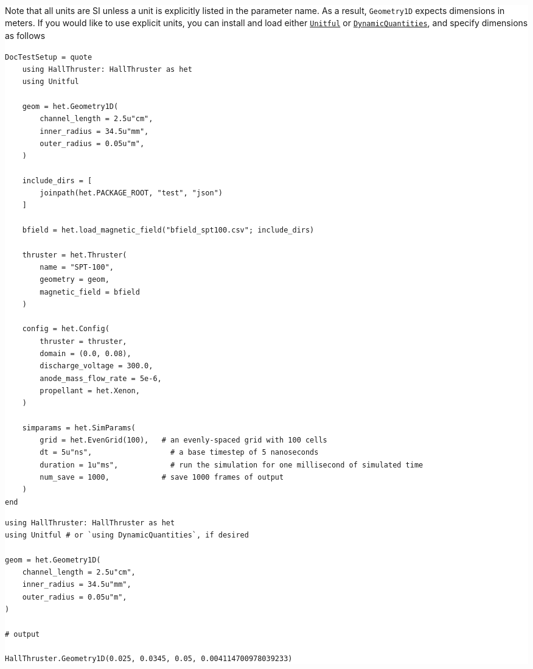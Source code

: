 Note that all units are SI unless a unit is explicitly listed in the parameter name.
As a result, `Geometry1D` expects dimensions in meters.
If you would like to use explicit units, you can install and load either [`Unitful`](https://github.com/PainterQubits/Unitful.jl) or [`DynamicQuantities`](https://github.com/SymbolicML/DynamicQuantities.jl), and specify dimensions as follows

```@meta
DocTestSetup = quote
    using HallThruster: HallThruster as het
    using Unitful

    geom = het.Geometry1D(
        channel_length = 2.5u"cm",
        inner_radius = 34.5u"mm",
        outer_radius = 0.05u"m",
    )

    include_dirs = [
        joinpath(het.PACKAGE_ROOT, "test", "json")
    ]

    bfield = het.load_magnetic_field("bfield_spt100.csv"; include_dirs)

    thruster = het.Thruster(
        name = "SPT-100",
        geometry = geom,
        magnetic_field = bfield
    )

    config = het.Config(
        thruster = thruster,
        domain = (0.0, 0.08),
        discharge_voltage = 300.0,
        anode_mass_flow_rate = 5e-6,
        propellant = het.Xenon,
    )

    simparams = het.SimParams(
        grid = het.EvenGrid(100),   # an evenly-spaced grid with 100 cells
        dt = 5u"ns",                  # a base timestep of 5 nanoseconds
        duration = 1u"ms",            # run the simulation for one millisecond of simulated time
        num_save = 1000,            # save 1000 frames of output
    )
end
```

```jldoctest; output=false
using HallThruster: HallThruster as het
using Unitful # or `using DynamicQuantities`, if desired

geom = het.Geometry1D(
    channel_length = 2.5u"cm",
    inner_radius = 34.5u"mm",
    outer_radius = 0.05u"m",
)

# output

HallThruster.Geometry1D(0.025, 0.0345, 0.05, 0.004114700978039233)
```
